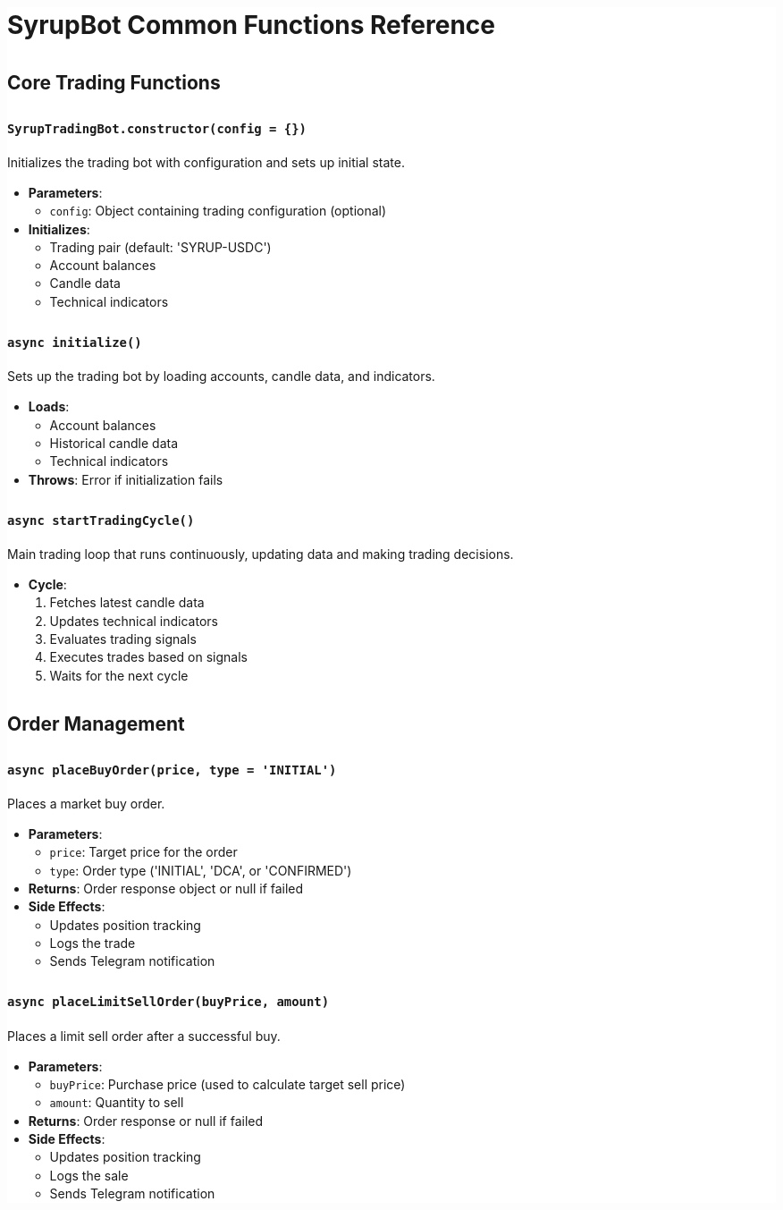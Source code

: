 # SyrupBot Common Functions Reference

## Core Trading Functions

### `SyrupTradingBot.constructor(config = {})`
Initializes the trading bot with configuration and sets up initial state.
- **Parameters**:
  - `config`: Object containing trading configuration (optional)
- **Initializes**:
  - Trading pair (default: 'SYRUP-USDC')
  - Account balances
  - Candle data
  - Technical indicators

### `async initialize()`
Sets up the trading bot by loading accounts, candle data, and indicators.
- **Loads**:
  - Account balances
  - Historical candle data
  - Technical indicators
- **Throws**: Error if initialization fails

### `async startTradingCycle()`
Main trading loop that runs continuously, updating data and making trading decisions.
- **Cycle**:
  1. Fetches latest candle data
  2. Updates technical indicators
  3. Evaluates trading signals
  4. Executes trades based on signals
  5. Waits for the next cycle

## Order Management

### `async placeBuyOrder(price, type = 'INITIAL')`
Places a market buy order.
- **Parameters**:
  - `price`: Target price for the order
  - `type`: Order type ('INITIAL', 'DCA', or 'CONFIRMED')
- **Returns**: Order response object or null if failed
- **Side Effects**:
  - Updates position tracking
  - Logs the trade
  - Sends Telegram notification

### `async placeLimitSellOrder(buyPrice, amount)`
Places a limit sell order after a successful buy.
- **Parameters**:
  - `buyPrice`: Purchase price (used to calculate target sell price)
  - `amount`: Quantity to sell
- **Returns**: Order response or null if failed
- **Side Effects**:
  - Updates position tracking
  - Logs the sale
  - Sends Telegram notification
